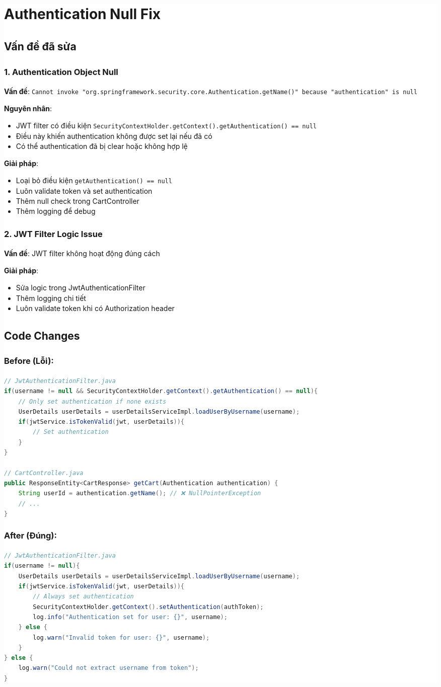 # Authentication Null Fix

## Vấn đề đã sửa

### 1. **Authentication Object Null**
**Vấn đề**: `Cannot invoke "org.springframework.security.core.Authentication.getName()" because "authentication" is null`

**Nguyên nhân**: 
- JWT filter có điều kiện `SecurityContextHolder.getContext().getAuthentication() == null`
- Điều này khiến authentication không được set lại nếu đã có
- Có thể authentication đã bị clear hoặc không hợp lệ

**Giải pháp**:
- Loại bỏ điều kiện `getAuthentication() == null`
- Luôn validate token và set authentication
- Thêm null check trong CartController
- Thêm logging để debug

### 2. **JWT Filter Logic Issue**
**Vấn đề**: JWT filter không hoạt động đúng cách

**Giải pháp**:
- Sửa logic trong JwtAuthenticationFilter
- Thêm logging chi tiết
- Luôn validate token khi có Authorization header

## Code Changes

### Before (Lỗi):
```java
// JwtAuthenticationFilter.java
if(username != null && SecurityContextHolder.getContext().getAuthentication() == null){
    // Only set authentication if none exists
    UserDetails userDetails = userDetailsServiceImpl.loadUserByUsername(username);
    if(jwtService.isTokenValid(jwt, userDetails)){
        // Set authentication
    }
}

// CartController.java
public ResponseEntity<CartResponse> getCart(Authentication authentication) {
    String userId = authentication.getName(); // ❌ NullPointerException
    // ...
}
```

### After (Đúng):
```java
// JwtAuthenticationFilter.java
if(username != null){
    UserDetails userDetails = userDetailsServiceImpl.loadUserByUsername(username);
    if(jwtService.isTokenValid(jwt, userDetails)){
        // Always set authentication
        SecurityContextHolder.getContext().setAuthentication(authToken);
        log.info("Authentication set for user: {}", username);
    } else {
        log.warn("Invalid token for user: {}", username);
    }
} else {
    log.warn("Could not extract username from token");
}
```